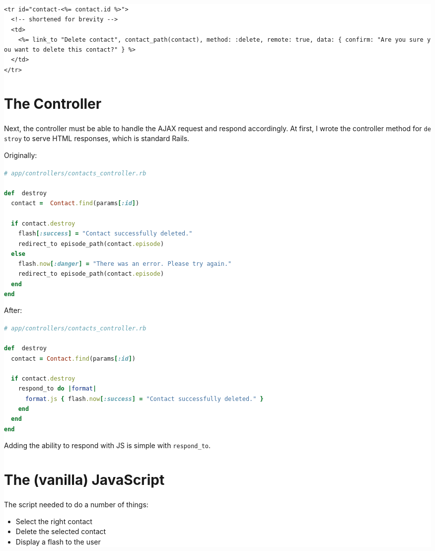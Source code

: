 ```erb
<tr id="contact-<%= contact.id %>">
  <!-- shortened for brevity -->
  <td>
    <%= link_to "Delete contact", contact_path(contact), method: :delete, remote: true, data: { confirm: "Are you sure you want to delete this contact?" } %>
  </td>
</tr>
```

# The Controller
Next, the controller must be able to handle the AJAX request and respond accordingly. At first, I wrote the controller method for `destroy` to serve HTML responses, which is standard Rails.

Originally:

```ruby
# app/controllers/contacts_controller.rb

def  destroy
  contact =  Contact.find(params[:id])
  
  if contact.destroy
    flash[:success] = "Contact successfully deleted."
    redirect_to episode_path(contact.episode)
  else
    flash.now[:danger] = "There was an error. Please try again."
    redirect_to episode_path(contact.episode)
  end
end
``` 
After:
```ruby
# app/controllers/contacts_controller.rb

def  destroy
  contact = Contact.find(params[:id])
  
  if contact.destroy
    respond_to do |format|
      format.js { flash.now[:success] = "Contact successfully deleted." }
    end
  end
end
```
Adding the ability to respond with JS is simple with `respond_to`.

# The (vanilla) JavaScript
The script needed to do a number of things:
* Select the right contact
* Delete the selected contact
* Display a flash to the user

